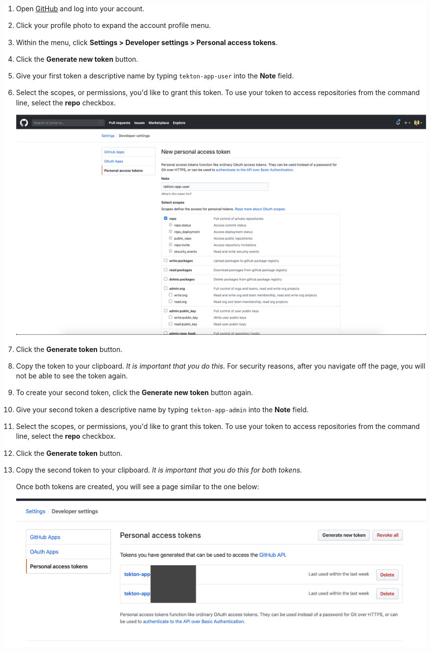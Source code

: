 1. Open [GitHub](https://github.com/) and log into your account.
1. Click your profile photo to expand the account profile menu.
1. Within the menu, click **Settings > Developer settings > Personal access tokens**.
1. Click the **Generate new token** button.
1. Give your first token a descriptive name by typing `tekton-app-user` into the **Note** field.
1. Select the scopes, or permissions, you'd like to grant this token. To use your token to access repositories from the command line, select the **repo** checkbox.

   ![Screen capture of Developer settings page in GitHub](images/s6.png)

1. Click the **Generate token** button.
1. Copy the token to your clipboard. *It is important that you do this.* For security reasons, after you navigate off the page, you will not be able to see the token again.
1. To create your second token, click the **Generate new token** button again.
1. Give your second token a descriptive name by typing `tekton-app-admin` into the **Note** field.
1. Select the scopes, or permissions, you'd like to grant this token. To use your token to access repositories from the command line, select the **repo** checkbox.
1. Click the **Generate token** button.
1. Copy the second token to your clipboard. *It is important that you do this for both tokens.*

   Once both tokens are created, you will see a page similar to the one below:

   ![Screen capture of Personal access token page in GitHub](images/s12.png)
